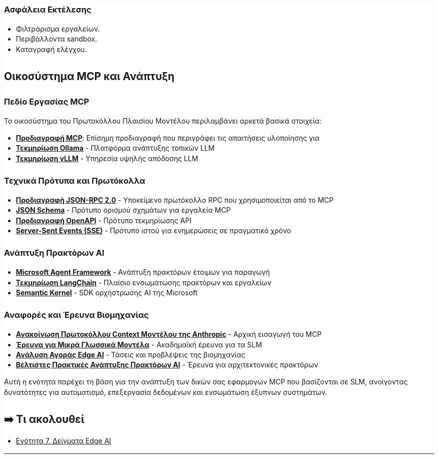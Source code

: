 ### Ασφάλεια Εκτέλεσης
- Φιλτράρισμα εργαλείων.
- Περιβάλλοντα sandbox.
- Καταγραφή ελέγχου.

## Οικοσύστημα MCP και Ανάπτυξη

### Πεδίο Εργασίας MCP

Το οικοσύστημα του Πρωτοκόλλου Πλαισίου Μοντέλου περιλαμβάνει αρκετά βασικά στοιχεία:

- **[Προδιαγραφή MCP](https://modelcontextprotocol.io/specification/latest)**: Επίσημη προδιαγραφή που περιγράφει τις απαιτήσεις υλοποίησης για
- **[Τεκμηρίωση Ollama](https://ollama.ai/docs)** - Πλατφόρμα ανάπτυξης τοπικών LLM
- **[Τεκμηρίωση vLLM](https://docs.vllm.ai/)** - Υπηρεσία υψηλής απόδοσης LLM

### Τεχνικά Πρότυπα και Πρωτόκολλα

- **[Προδιαγραφή JSON-RPC 2.0](https://www.jsonrpc.org/)** - Υποκείμενο πρωτόκολλο RPC που χρησιμοποιείται από το MCP
- **[JSON Schema](https://json-schema.org/)** - Πρότυπο ορισμού σχημάτων για εργαλεία MCP
- **[Προδιαγραφή OpenAPI](https://swagger.io/specification/)** - Πρότυπο τεκμηρίωσης API
- **[Server-Sent Events (SSE)](https://developer.mozilla.org/en-US/docs/Web/API/Server-sent_events)** - Πρότυπο ιστού για ενημερώσεις σε πραγματικό χρόνο

### Ανάπτυξη Πρακτόρων AI

- **[Microsoft Agent Framework](https://github.com/microsoft/agent-framework)** - Ανάπτυξη πρακτόρων έτοιμων για παραγωγή
- **[Τεκμηρίωση LangChain](https://docs.langchain.com/)** - Πλαίσιο ενσωμάτωσης πρακτόρων και εργαλείων
- **[Semantic Kernel](https://learn.microsoft.com/en-us/semantic-kernel/)** - SDK ορχήστρωσης AI της Microsoft

### Αναφορές και Έρευνα Βιομηχανίας

- **[Ανακοίνωση Πρωτοκόλλου Context Μοντέλου της Anthropic](https://www.anthropic.com/news/model-context-protocol)** - Αρχική εισαγωγή του MCP
- **[Έρευνα για Μικρά Γλωσσικά Μοντέλα](https://arxiv.org/abs/2410.20011)** - Ακαδημαϊκή έρευνα για τα SLM
- **[Ανάλυση Αγοράς Edge AI](https://www.marketsandmarkets.com/Market-Reports/edge-ai-software-market-74385617.html)** - Τάσεις και προβλέψεις της βιομηχανίας
- **[Βέλτιστες Πρακτικές Ανάπτυξης Πρακτόρων AI](https://arxiv.org/abs/2309.02427)** - Έρευνα για αρχιτεκτονικές πρακτόρων

Αυτή η ενότητα παρέχει τη βάση για την ανάπτυξη των δικών σας εφαρμογών MCP που βασίζονται σε SLM, ανοίγοντας δυνατότητες για αυτοματισμό, επεξεργασία δεδομένων και ενσωμάτωση έξυπνων συστημάτων.

## ➡️ Τι ακολουθεί

- [Ενότητα 7. Δείγματα Edge AI](../Module07/README.md)

---